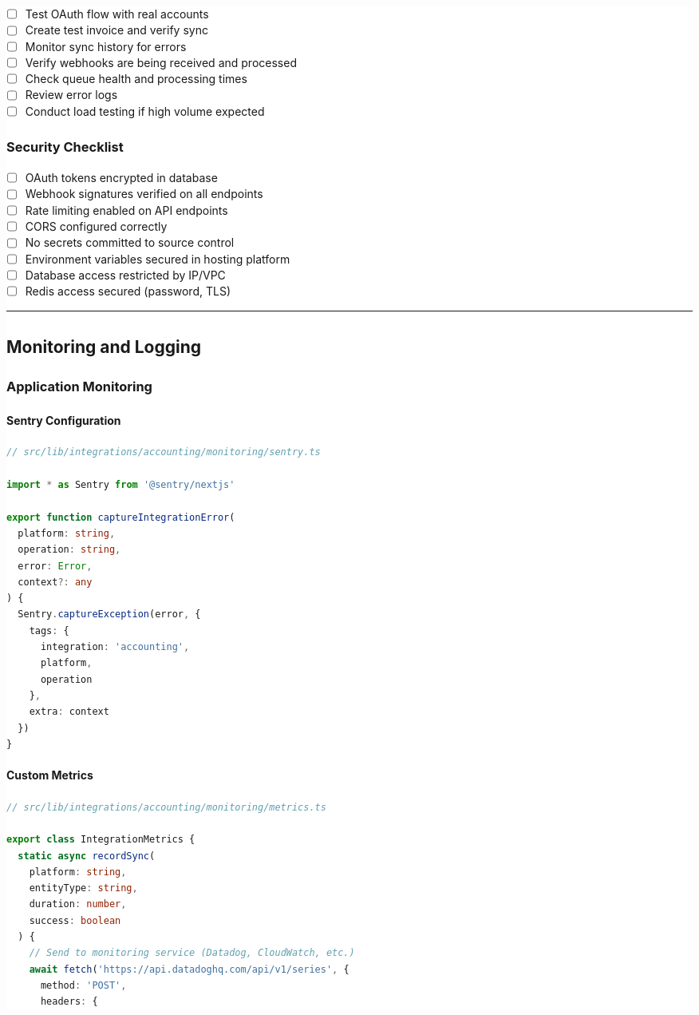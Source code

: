 - [ ] Test OAuth flow with real accounts
- [ ] Create test invoice and verify sync
- [ ] Monitor sync history for errors
- [ ] Verify webhooks are being received and processed
- [ ] Check queue health and processing times
- [ ] Review error logs
- [ ] Conduct load testing if high volume expected

### Security Checklist

- [ ] OAuth tokens encrypted in database
- [ ] Webhook signatures verified on all endpoints
- [ ] Rate limiting enabled on API endpoints
- [ ] CORS configured correctly
- [ ] No secrets committed to source control
- [ ] Environment variables secured in hosting platform
- [ ] Database access restricted by IP/VPC
- [ ] Redis access secured (password, TLS)

---

## Monitoring and Logging

### Application Monitoring

#### Sentry Configuration

```typescript
// src/lib/integrations/accounting/monitoring/sentry.ts

import * as Sentry from '@sentry/nextjs'

export function captureIntegrationError(
  platform: string,
  operation: string,
  error: Error,
  context?: any
) {
  Sentry.captureException(error, {
    tags: {
      integration: 'accounting',
      platform,
      operation
    },
    extra: context
  })
}
```

#### Custom Metrics

```typescript
// src/lib/integrations/accounting/monitoring/metrics.ts

export class IntegrationMetrics {
  static async recordSync(
    platform: string,
    entityType: string,
    duration: number,
    success: boolean
  ) {
    // Send to monitoring service (Datadog, CloudWatch, etc.)
    await fetch('https://api.datadoghq.com/api/v1/series', {
      method: 'POST',
      headers: {
```